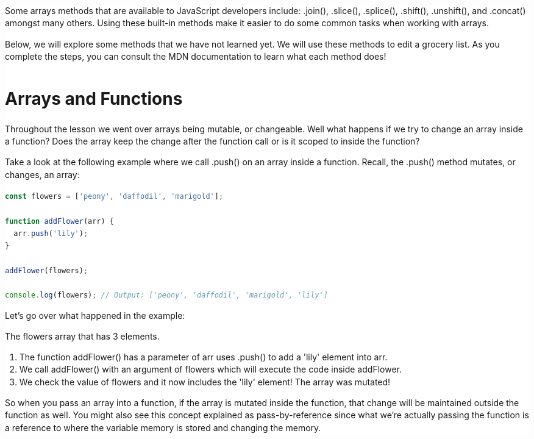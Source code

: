 Some arrays methods that are available to JavaScript developers include: .join(), .slice(), .splice(), .shift(), .unshift(), and .concat() amongst many others. Using these built-in methods make it easier to do some common tasks when working with arrays.

Below, we will explore some methods that we have not learned yet. We will use these methods to edit a grocery list. As you complete the steps, you can consult the MDN documentation to learn what each method does!

# Arrays and Functions
Throughout the lesson we went over arrays being mutable, or changeable. Well what happens if we try to change an array inside a function? Does the array keep the change after the function call or is it scoped to inside the function?

Take a look at the following example where we call .push() on an array inside a function. Recall, the .push() method mutates, or changes, an array:

```js
const flowers = ['peony', 'daffodil', 'marigold'];

function addFlower(arr) {
  arr.push('lily');
}

addFlower(flowers);

console.log(flowers); // Output: ['peony', 'daffodil', 'marigold', 'lily']
```

Let’s go over what happened in the example:

The flowers array that has 3 elements.
1. The function addFlower() has a parameter of arr uses .push() to add a 'lily' element into arr.
2. We call addFlower() with an argument of flowers which will execute the code inside addFlower.
3. We check the value of flowers and it now includes the 'lily' element! The array was mutated!

So when you pass an array into a function, if the array is mutated inside the function, that change will be maintained outside the function as well. You might also see this concept explained as pass-by-reference since what we’re actually passing the function is a reference to where the variable memory is stored and changing the memory.

